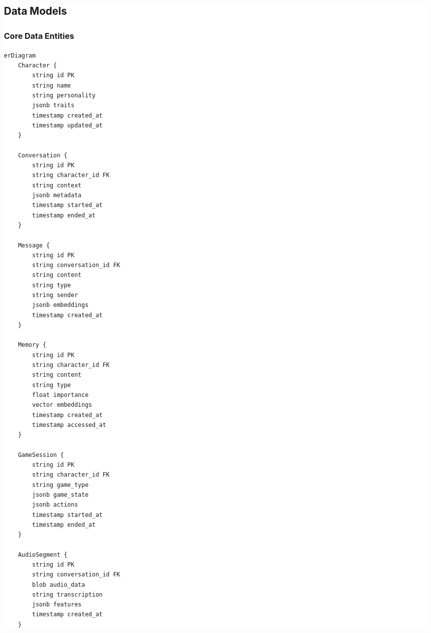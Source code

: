 ## Data Models

### Core Data Entities

```mermaid
erDiagram
    Character {
        string id PK
        string name
        string personality
        jsonb traits
        timestamp created_at
        timestamp updated_at
    }
    
    Conversation {
        string id PK
        string character_id FK
        string context
        jsonb metadata
        timestamp started_at
        timestamp ended_at
    }
    
    Message {
        string id PK
        string conversation_id FK
        string content
        string type
        string sender
        jsonb embeddings
        timestamp created_at
    }
    
    Memory {
        string id PK
        string character_id FK
        string content
        string type
        float importance
        vector embeddings
        timestamp created_at
        timestamp accessed_at
    }
    
    GameSession {
        string id PK
        string character_id FK
        string game_type
        jsonb game_state
        jsonb actions
        timestamp started_at
        timestamp ended_at
    }
    
    AudioSegment {
        string id PK
        string conversation_id FK
        blob audio_data
        string transcription
        jsonb features
        timestamp created_at
    }
```